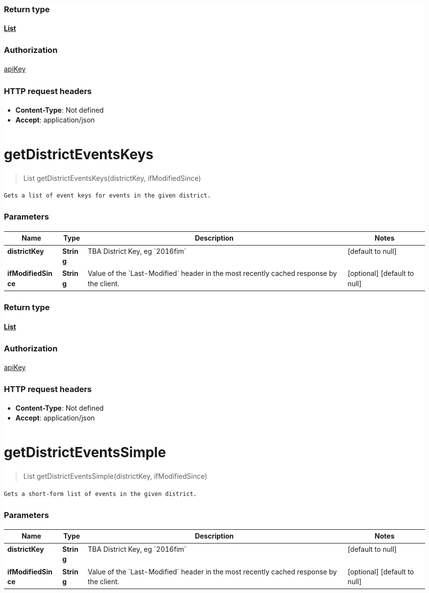 ### Return type

[**List**](/Models/Event.md)

### Authorization

[apiKey](../README.md#apiKey)

### HTTP request headers

- **Content-Type**: Not defined
- **Accept**: application/json

<a name="getDistrictEventsKeys"></a>
# **getDistrictEventsKeys**
> List getDistrictEventsKeys(districtKey, ifModifiedSince)



    Gets a list of event keys for events in the given district.

### Parameters

Name | Type | Description  | Notes
------------- | ------------- | ------------- | -------------
 **districtKey** | **String**| TBA District Key, eg &#x60;2016fim&#x60; | [default to null]
 **ifModifiedSince** | **String**| Value of the &#x60;Last-Modified&#x60; header in the most recently cached response by the client. | [optional] [default to null]

### Return type

[**List**](/Models/string.md)

### Authorization

[apiKey](../README.md#apiKey)

### HTTP request headers

- **Content-Type**: Not defined
- **Accept**: application/json

<a name="getDistrictEventsSimple"></a>
# **getDistrictEventsSimple**
> List getDistrictEventsSimple(districtKey, ifModifiedSince)



    Gets a short-form list of events in the given district.

### Parameters

Name | Type | Description  | Notes
------------- | ------------- | ------------- | -------------
 **districtKey** | **String**| TBA District Key, eg &#x60;2016fim&#x60; | [default to null]
 **ifModifiedSince** | **String**| Value of the &#x60;Last-Modified&#x60; header in the most recently cached response by the client. | [optional] [default to null]

